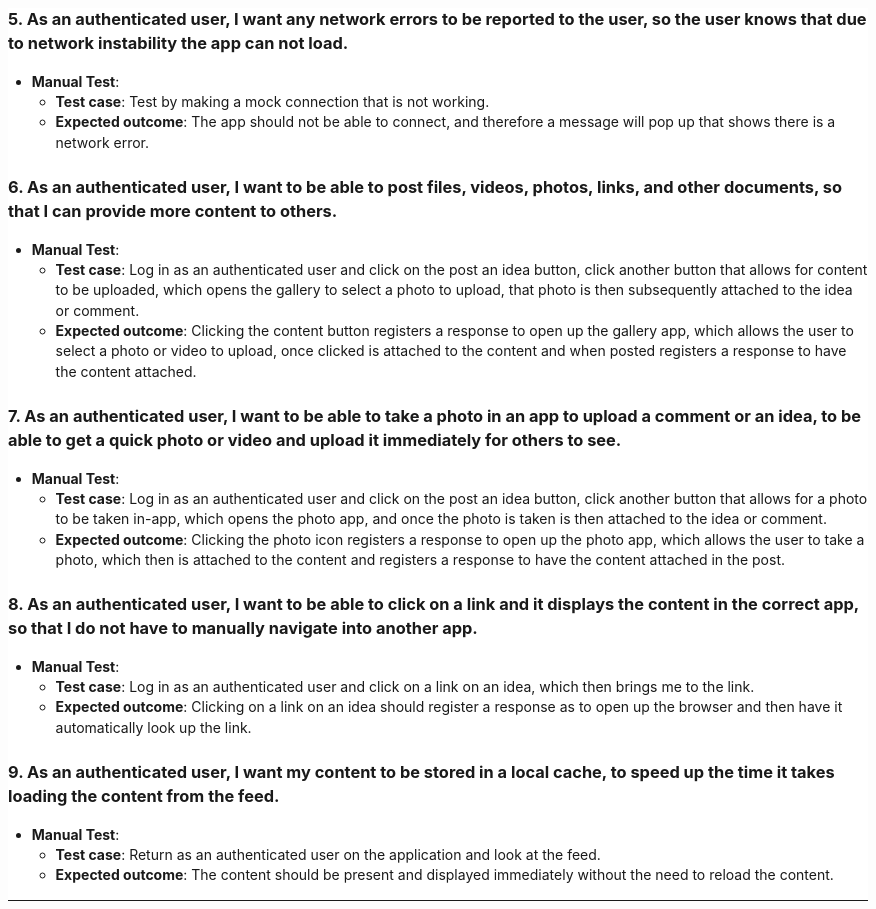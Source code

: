 ### 5. As an authenticated user, I want any network errors to be reported to the user, so the user knows that due to network instability the app can not load.

- **Manual Test**:
  - **Test case**: Test by making a mock connection that is not working.
  - **Expected outcome**: The app should not be able to connect, and therefore a message will pop up that shows there is a network error.

### 6. As an authenticated user, I want to be able to post files, videos, photos, links, and other documents, so that I can provide more content to others.

- **Manual Test**:
  - **Test case**: Log in as an authenticated user and click on the post an idea button, click another button that allows for content to be uploaded, which opens the gallery to select a photo to upload, that photo is then subsequently attached to the idea or comment.
  - **Expected outcome**: Clicking the content button registers a response to open up the gallery app, which allows the user to select a photo or video to upload, once clicked is attached to the content and when posted registers a response to have the content attached.

### 7. As an authenticated user, I want to be able to take a photo in an app to upload a comment or an idea, to be able to get a quick photo or video and upload it immediately for others to see.

- **Manual Test**:
  - **Test case**: Log in as an authenticated user and click on the post an idea button, click another button that allows for a photo to be taken in-app, which opens the photo app, and once the photo is taken is then attached to the idea or comment.
  - **Expected outcome**: Clicking the photo icon registers a response to open up the photo app, which allows the user to take a photo, which then is attached to the content and registers a response to have the content attached in the post.

### 8. As an authenticated user, I want to be able to click on a link and it displays the content in the correct app, so that I do not have to manually navigate into another app.

- **Manual Test**:
  - **Test case**: Log in as an authenticated user and click on a link on an idea, which then brings me to the link.
  - **Expected outcome**: Clicking on a link on an idea should register a response as to open up the browser and then have it automatically look up the link.

### 9. As an authenticated user, I want my content to be stored in a local cache, to speed up the time it takes loading the content from the feed.

- **Manual Test**:
  - **Test case**: Return as an authenticated user on the application and look at the feed.
  - **Expected outcome**: The content should be present and displayed immediately without the need to reload the content.
---
